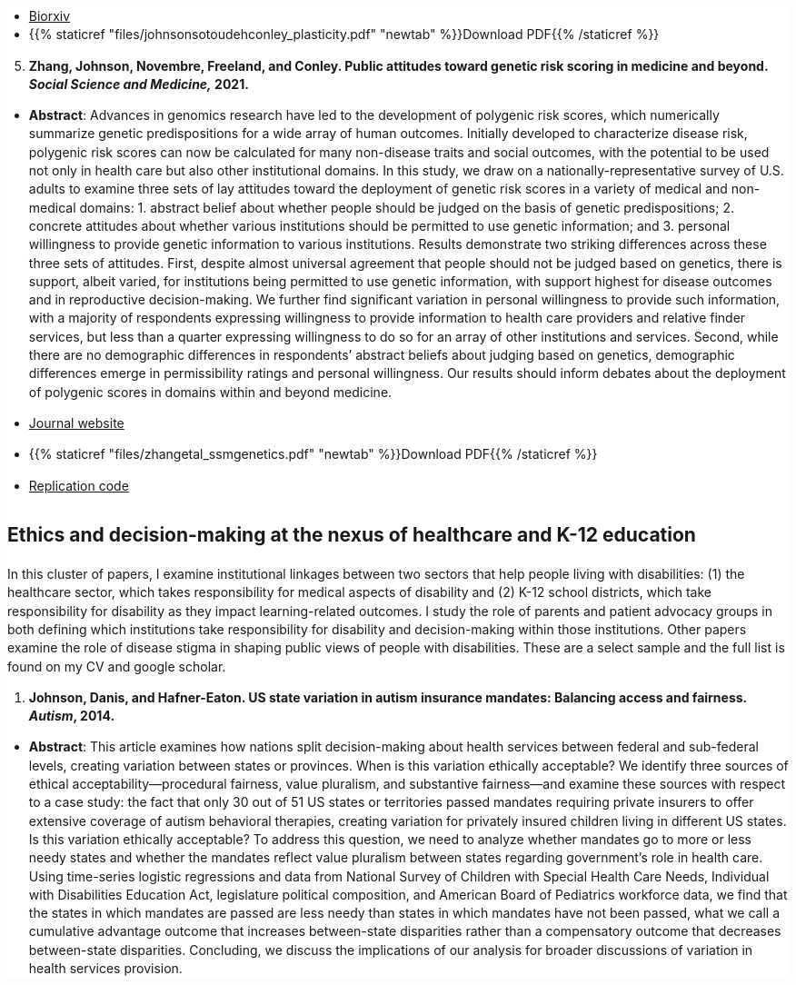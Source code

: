 - <a href="https://www.biorxiv.org/content/10.1101/2020.08.30.274530v2">Biorxiv</a>
- {{% staticref "files/johnsonsotoudehconley_plasticity.pdf" "newtab" %}}Download PDF{{% /staticref %}}

5. **Zhang, Johnson, Novembre, Freeland, and Conley. Public attitudes toward genetic risk scoring in medicine and beyond. *Social Science and Medicine,* 2021.**

- **Abstract**: Advances in genomics research have led to the development of polygenic risk scores, which numerically summarize genetic predispositions for a wide array of human outcomes. Initially developed to characterize disease risk, polygenic risk scores can now be calculated for many non-disease traits and social outcomes, with the potential to be used not only in health care but also other institutional domains. In this study, we draw on a nationally-representative survey of U.S. adults to examine three sets of lay attitudes toward the deployment of genetic risk scores in a variety of medical and non-medical domains: 1. abstract belief about whether people should be judged on the basis of genetic predispositions; 2. concrete attitudes about whether various institutions should be permitted to use genetic information; and 3. personal willingness to provide genetic information to various institutions. Results demonstrate two striking differences across these three sets of attitudes. First, despite almost universal agreement that people should not be judged based on genetics, there is support, albeit varied, for institutions being permitted to use genetic information, with support highest for disease outcomes and in reproductive decision-making. We further find significant variation in personal willingness to provide such information, with a majority of respondents expressing willingness to provide information to health care providers and relative finder services, but less than a quarter expressing willingness to do so for an array of other institutions and services. Second, while there are no demographic differences in respondents’ abstract beliefs about judging based on genetics, demographic differences emerge in permissibility ratings and personal willingness. Our results should inform debates about the deployment of polygenic scores in domains within and beyond medicine.

- <a href="https://www.sciencedirect.com/science/article/pii/S0277953621001283">Journal website</a>
- {{% staticref "files/zhangetal_ssmgenetics.pdf" "newtab" %}}Download PDF{{% /staticref %}}
- <a href="https://dataverse.harvard.edu/dataset.xhtml?persistentId=doi:10.7910/DVN/CL5XCF">Replication code</a>

## Ethics and decision-making at the nexus of healthcare and K-12 education

In this cluster of papers, I examine institutional linkages between two sectors that help people living with disabilities: (1) the healthcare sector, which takes responsibility for medical aspects of disability and (2) K-12 school districts, which take responsibility for disability as they impact learning-related outcomes. I study the role of parents and patient advocacy groups in both defining which institutions take responsibility for disability and decision-making within those institutions. Other papers examine the role of disease stigma in shaping public views of people with disabilities. These are a select sample and the full list is found on my CV and google scholar.

1. **Johnson, Danis, and Hafner-Eaton. US state variation in autism insurance mandates: Balancing access and fairness. *Autism*, 2014.**

- **Abstract**: This article examines how nations split decision-making about health services between federal and sub-federal levels, creating variation between states or provinces. When is this variation ethically acceptable? We identify three sources of ethical acceptability—procedural fairness, value pluralism, and substantive fairness—and examine these sources with respect to a case study: the fact that only 30 out of 51 US states or territories passed mandates requiring private insurers to offer extensive coverage of autism behavioral therapies, creating variation for privately insured children living in different US states. Is this variation ethically acceptable? To address this question, we need to analyze whether mandates go to more or less needy states and whether the mandates reflect value pluralism between states regarding government’s role in health care. Using time-series logistic regressions and data from National Survey of Children with Special Health Care Needs, Individual with Disabilities Education Act, legislature political composition, and American Board of Pediatrics workforce data, we find that the states in which mandates are passed are less needy than states in which mandates have not been passed, what we call a cumulative advantage outcome that increases between-state disparities rather than a compensatory outcome that decreases between-state disparities. Concluding, we discuss the implications of our analysis for broader discussions of variation in health services provision.
